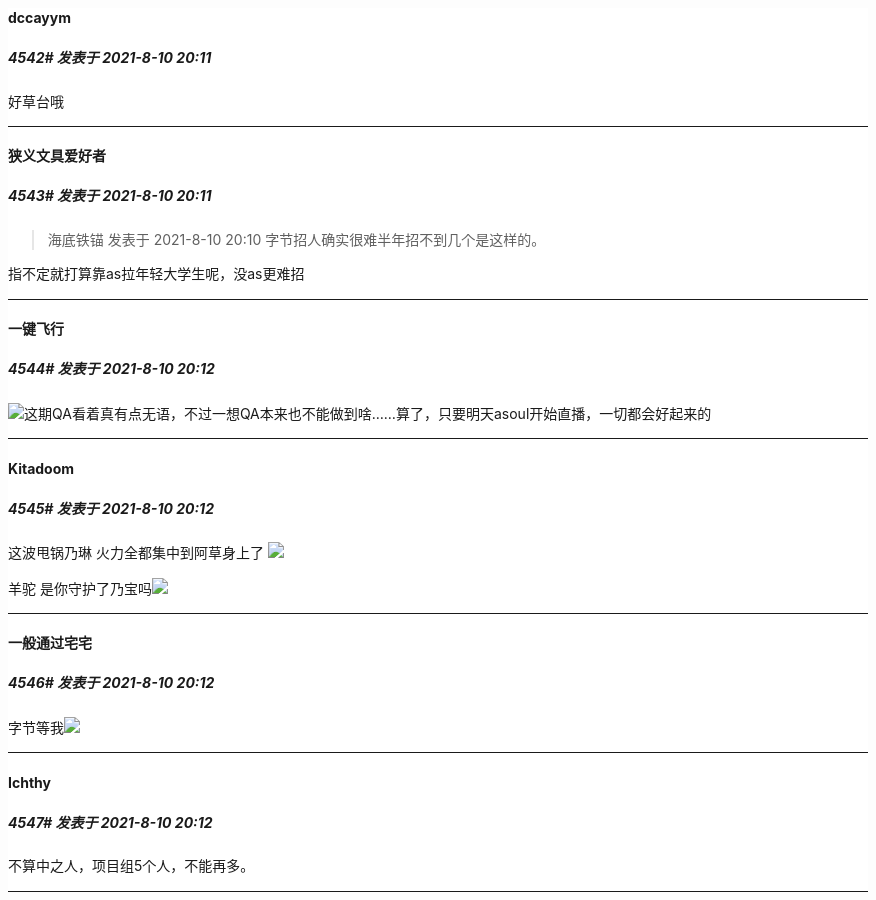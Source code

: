 ####  dccayym  
##### 4542#       发表于 2021-8-10 20:11


好草台哦


*****

####  狭义文具爱好者  
##### 4543#       发表于 2021-8-10 20:11


<blockquote>海底铁锚 发表于 2021-8-10 20:10
字节招人确实很难半年招不到几个是这样的。</blockquote>
指不定就打算靠as拉年轻大学生呢，没as更难招


*****

####  一键飞行  
##### 4544#       发表于 2021-8-10 20:12


<img src="https://static.saraba1st.com/image/smiley/face2017/004.gif" referrerpolicy="no-referrer">这期QA看着真有点无语，不过一想QA本来也不能做到啥……算了，只要明天asoul开始直播，一切都会好起来的


*****

####  Kitadoom  
##### 4545#       发表于 2021-8-10 20:12


这波甩锅乃琳 火力全都集中到阿草身上了 <img src="https://static.saraba1st.com/image/smiley/face2017/065.png" referrerpolicy="no-referrer">

羊驼 是你守护了乃宝吗<img src="https://static.saraba1st.com/image/smiley/face2017/075.png" referrerpolicy="no-referrer">


*****

####  一般通过宅宅  
##### 4546#       发表于 2021-8-10 20:12


字节等我<img src="https://static.saraba1st.com/image/smiley/face2017/134.png" referrerpolicy="no-referrer">


*****

####  Ichthy  
##### 4547#       发表于 2021-8-10 20:12


不算中之人，项目组5个人，不能再多。


*****

